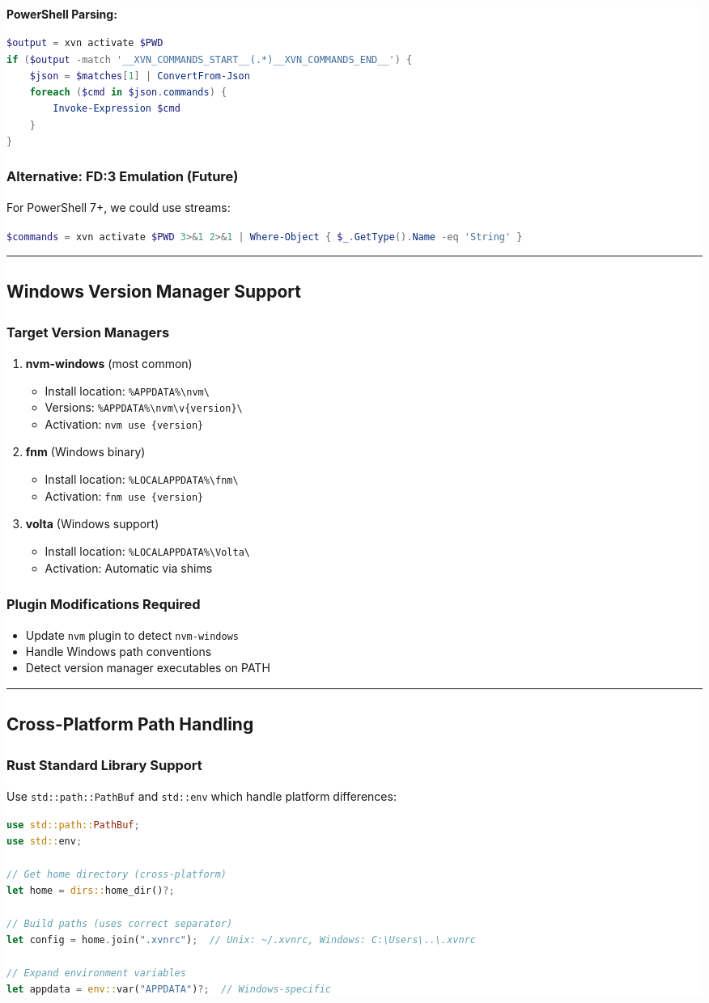 **PowerShell Parsing:**
```powershell
$output = xvn activate $PWD
if ($output -match '__XVN_COMMANDS_START__(.*)__XVN_COMMANDS_END__') {
    $json = $matches[1] | ConvertFrom-Json
    foreach ($cmd in $json.commands) {
        Invoke-Expression $cmd
    }
}
```

### Alternative: FD:3 Emulation (Future)

For PowerShell 7+, we could use streams:
```powershell
$commands = xvn activate $PWD 3>&1 2>&1 | Where-Object { $_.GetType().Name -eq 'String' }
```

---

## Windows Version Manager Support

### Target Version Managers

1. **nvm-windows** (most common)
   - Install location: `%APPDATA%\nvm\`
   - Versions: `%APPDATA%\nvm\v{version}\`
   - Activation: `nvm use {version}`

2. **fnm** (Windows binary)
   - Install location: `%LOCALAPPDATA%\fnm\`
   - Activation: `fnm use {version}`

3. **volta** (Windows support)
   - Install location: `%LOCALAPPDATA%\Volta\`
   - Activation: Automatic via shims

### Plugin Modifications Required

- Update `nvm` plugin to detect `nvm-windows`
- Handle Windows path conventions
- Detect version manager executables on PATH

---

## Cross-Platform Path Handling

### Rust Standard Library Support

Use `std::path::PathBuf` and `std::env` which handle platform differences:

```rust
use std::path::PathBuf;
use std::env;

// Get home directory (cross-platform)
let home = dirs::home_dir()?;

// Build paths (uses correct separator)
let config = home.join(".xvnrc");  // Unix: ~/.xvnrc, Windows: C:\Users\..\.xvnrc

// Expand environment variables
let appdata = env::var("APPDATA")?;  // Windows-specific
```
